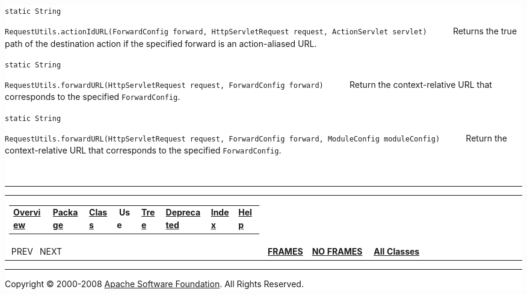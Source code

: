 `static String`

`RequestUtils.actionIdURL(ForwardConfig forward, HttpServletRequest request, ActionServlet servlet)`
           Returns the true path of the destination action if the specified forward is an action-aliased URL.

`static String`

`RequestUtils.forwardURL(HttpServletRequest request, ForwardConfig forward)`
           Return the context-relative URL that corresponds to the specified `ForwardConfig`.

`static String`

`RequestUtils.forwardURL(HttpServletRequest request, ForwardConfig forward, ModuleConfig moduleConfig)`
           Return the context-relative URL that corresponds to the specified `ForwardConfig`.

 

------------------------------------------------------------------------

<span id="navbar_bottom"></span> [](#skip-navbar_bottom "Skip navigation links")

<table>
<colgroup>
<col width="50%" />
<col width="50%" />
</colgroup>
<tbody>
<tr class="odd">
<td align="left"><span id="navbar_bottom_firstrow"></span>
<table>
<tbody>
<tr class="odd">
<td align="left"><a href="../../../../../overview-summary.html.md"><strong>Overview</strong></a> </td>
<td align="left"><a href="../package-summary.html.md"><strong>Package</strong></a> </td>
<td align="left"><a href="../../../../../org/apache/struts/config/ForwardConfig.html.md" title="class in org.apache.struts.config"><strong>Class</strong></a> </td>
<td align="left"> <strong>Use</strong> </td>
<td align="left"><a href="../package-tree.html.md"><strong>Tree</strong></a> </td>
<td align="left"><a href="../../../../../deprecated-list.html.md"><strong>Deprecated</strong></a> </td>
<td align="left"><a href="../../../../../index-all.html.md"><strong>Index</strong></a> </td>
<td align="left"><a href="../../../../../help-doc.html.md"><strong>Help</strong></a> </td>
</tr>
</tbody>
</table></td>
<td align="left"></td>
</tr>
<tr class="even">
<td align="left"> PREV   NEXT</td>
<td align="left"><a href="../../../../../index.html.md?org/apache/struts/config//class-useForwardConfig.html"><strong>FRAMES</strong></a>    <a href="ForwardConfig.html"><strong>NO FRAMES</strong></a>    
<a href="../../../../../allclasses-noframe.html.md"><strong>All Classes</strong></a></td>
</tr>
</tbody>
</table>

<span id="skip-navbar_bottom"></span>

------------------------------------------------------------------------

Copyright © 2000-2008 [Apache Software Foundation](http://www.apache.org/). All Rights Reserved.
